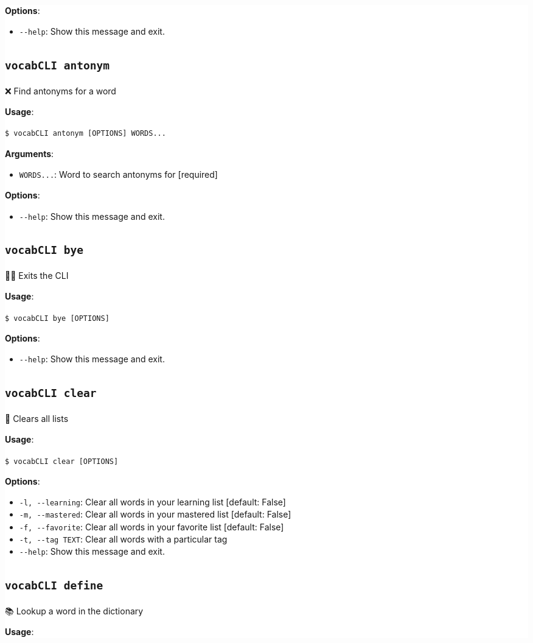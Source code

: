 **Options**:

* `--help`: Show this message and exit.

## `vocabCLI antonym`

❌ Find antonyms for a word

**Usage**:

```console
$ vocabCLI antonym [OPTIONS] WORDS...
```

**Arguments**:

* `WORDS...`: Word to search antonyms for  [required]

**Options**:

* `--help`: Show this message and exit.

## `vocabCLI bye`

👋🏼 Exits the CLI

**Usage**:

```console
$ vocabCLI bye [OPTIONS]
```

**Options**:

* `--help`: Show this message and exit.

## `vocabCLI clear`

🧹 Clears all lists

**Usage**:

```console
$ vocabCLI clear [OPTIONS]
```

**Options**:

* `-l, --learning`: Clear all words in your learning list  [default: False]
* `-m, --mastered`: Clear all words in your mastered list  [default: False]
* `-f, --favorite`: Clear all words in your favorite list  [default: False]
* `-t, --tag TEXT`: Clear all words with a particular tag
* `--help`: Show this message and exit.

## `vocabCLI define`

📚 Lookup a word in the dictionary

**Usage**:

